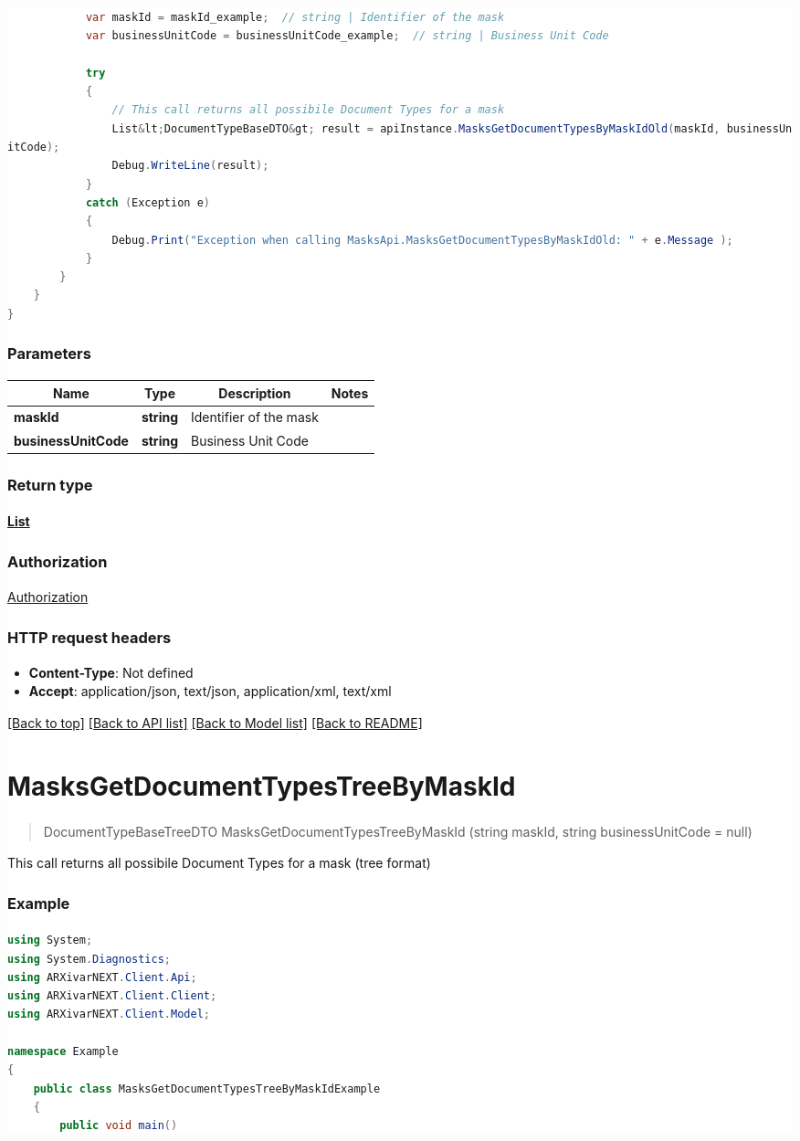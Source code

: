 ```csharp
            var maskId = maskId_example;  // string | Identifier of the mask
            var businessUnitCode = businessUnitCode_example;  // string | Business Unit Code

            try
            {
                // This call returns all possibile Document Types for a mask
                List&lt;DocumentTypeBaseDTO&gt; result = apiInstance.MasksGetDocumentTypesByMaskIdOld(maskId, businessUnitCode);
                Debug.WriteLine(result);
            }
            catch (Exception e)
            {
                Debug.Print("Exception when calling MasksApi.MasksGetDocumentTypesByMaskIdOld: " + e.Message );
            }
        }
    }
}
```

### Parameters

Name | Type | Description  | Notes
------------- | ------------- | ------------- | -------------
 **maskId** | **string**| Identifier of the mask | 
 **businessUnitCode** | **string**| Business Unit Code | 

### Return type

[**List<DocumentTypeBaseDTO>**](DocumentTypeBaseDTO.md)

### Authorization

[Authorization](../README.md#Authorization)

### HTTP request headers

 - **Content-Type**: Not defined
 - **Accept**: application/json, text/json, application/xml, text/xml

[[Back to top]](#) [[Back to API list]](../README.md#documentation-for-api-endpoints) [[Back to Model list]](../README.md#documentation-for-models) [[Back to README]](../README.md)

<a name="masksgetdocumenttypestreebymaskid"></a>
# **MasksGetDocumentTypesTreeByMaskId**
> DocumentTypeBaseTreeDTO MasksGetDocumentTypesTreeByMaskId (string maskId, string businessUnitCode = null)

This call returns all possibile Document Types for a mask (tree format)

### Example
```csharp
using System;
using System.Diagnostics;
using ARXivarNEXT.Client.Api;
using ARXivarNEXT.Client.Client;
using ARXivarNEXT.Client.Model;

namespace Example
{
    public class MasksGetDocumentTypesTreeByMaskIdExample
    {
        public void main()
```